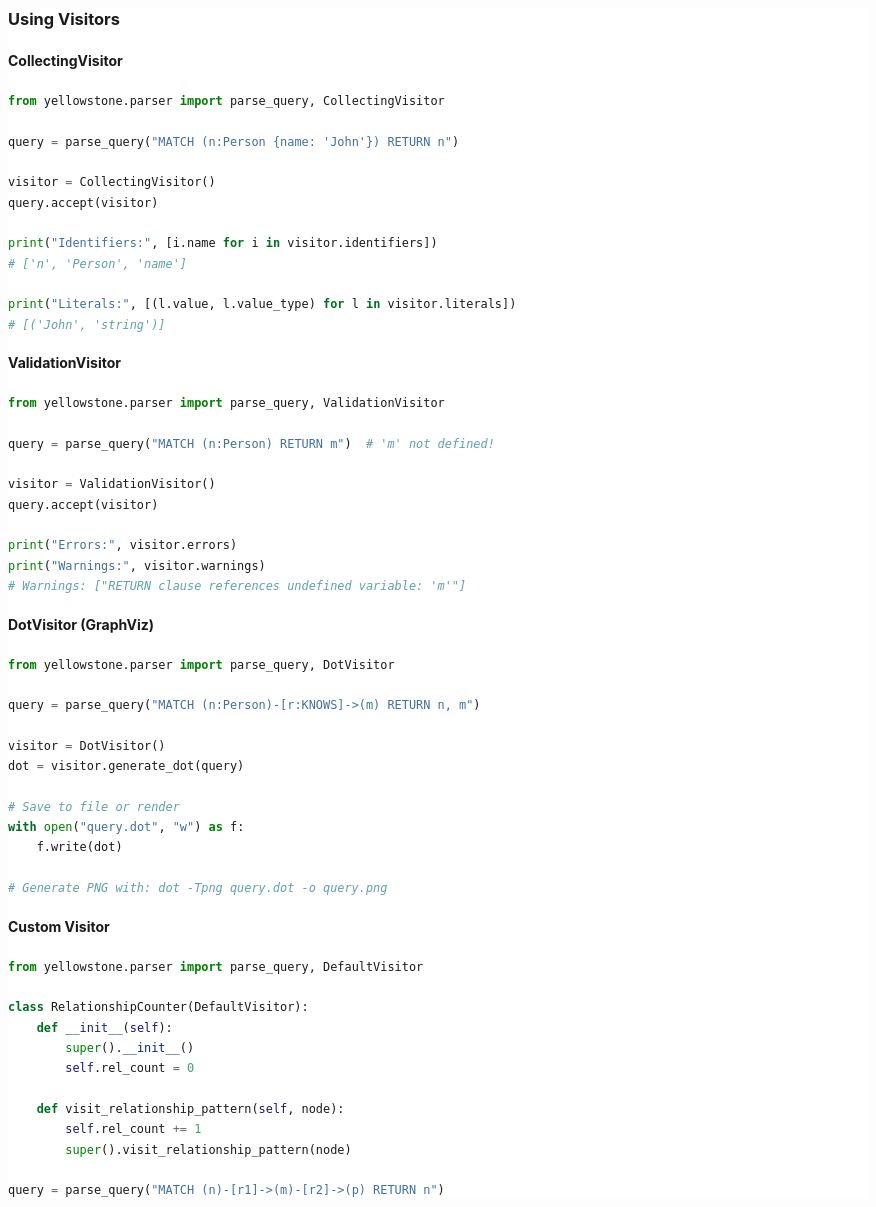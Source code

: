 ### Using Visitors

#### CollectingVisitor

```python
from yellowstone.parser import parse_query, CollectingVisitor

query = parse_query("MATCH (n:Person {name: 'John'}) RETURN n")

visitor = CollectingVisitor()
query.accept(visitor)

print("Identifiers:", [i.name for i in visitor.identifiers])
# ['n', 'Person', 'name']

print("Literals:", [(l.value, l.value_type) for l in visitor.literals])
# [('John', 'string')]
```

#### ValidationVisitor

```python
from yellowstone.parser import parse_query, ValidationVisitor

query = parse_query("MATCH (n:Person) RETURN m")  # 'm' not defined!

visitor = ValidationVisitor()
query.accept(visitor)

print("Errors:", visitor.errors)
print("Warnings:", visitor.warnings)
# Warnings: ["RETURN clause references undefined variable: 'm'"]
```

#### DotVisitor (GraphViz)

```python
from yellowstone.parser import parse_query, DotVisitor

query = parse_query("MATCH (n:Person)-[r:KNOWS]->(m) RETURN n, m")

visitor = DotVisitor()
dot = visitor.generate_dot(query)

# Save to file or render
with open("query.dot", "w") as f:
    f.write(dot)

# Generate PNG with: dot -Tpng query.dot -o query.png
```

#### Custom Visitor

```python
from yellowstone.parser import parse_query, DefaultVisitor

class RelationshipCounter(DefaultVisitor):
    def __init__(self):
        super().__init__()
        self.rel_count = 0

    def visit_relationship_pattern(self, node):
        self.rel_count += 1
        super().visit_relationship_pattern(node)

query = parse_query("MATCH (n)-[r1]->(m)-[r2]->(p) RETURN n")
```